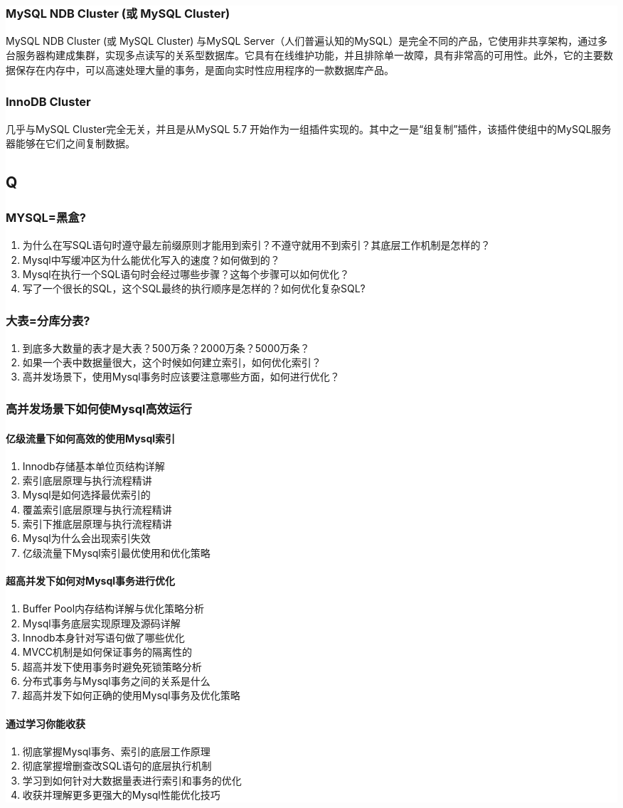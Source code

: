 ### MySQL NDB Cluster (或 MySQL Cluster)

MySQL NDB Cluster (或 MySQL Cluster) 与MySQL Server（人们普遍认知的MySQL）是完全不同的产品，它使用非共享架构，通过多台服务器构建成集群，实现多点读写的关系型数据库。它具有在线维护功能，并且排除单一故障，具有非常高的可用性。此外，它的主要数据保存在内存中，可以高速处理大量的事务，是面向实时性应用程序的一款数据库产品。

### InnoDB Cluster

几乎与MySQL Cluster完全无关，并且是从MySQL 5.7 开始作为一组插件实现的。其中之一是“组复制”插件，该插件使组中的MySQL服务器能够在它们之间复制数据。

## Q

### MYSQL=黑盒?

1. 为什么在写SQL语句时遵守最左前缀原则才能用到索引？不遵守就用不到索引？其底层工作机制是怎样的？
2. Mysql中写缓冲区为什么能优化写入的速度？如何做到的？
3. Mysql在执行一个SQL语句时会经过哪些步骤？这每个步骤可以如何优化？
4. 写了一个很长的SQL，这个SQL最终的执行顺序是怎样的？如何优化复杂SQL?

### 大表=分库分表?

1. 到底多大数量的表才是大表？500万条？2000万条？5000万条？
2. 如果一个表中数据量很大，这个时候如何建立索引，如何优化索引？
3. 高并发场景下，使用Mysql事务时应该要注意哪些方面，如何进行优化？

### 高并发场景下如何使Mysql高效运行

#### 亿级流量下如何高效的使用Mysql索引

1. Innodb存储基本单位页结构详解
2. 索引底层原理与执行流程精讲
3. Mysql是如何选择最优索引的
4. 覆盖索引底层原理与执行流程精讲
5. 索引下推底层原理与执行流程精讲
6. Mysql为什么会出现索引失效
7. 亿级流量下Mysql索引最优使用和优化策略

#### 超高并发下如何对Mysql事务进行优化

1. Buffer Pool内存结构详解与优化策略分析
2. Mysql事务底层实现原理及源码详解
3. Innodb本身针对写语句做了哪些优化
4. MVCC机制是如何保证事务的隔离性的
5. 超高并发下使用事务时避免死锁策略分析
6. 分布式事务与Mysql事务之间的关系是什么
7. 超高并发下如何正确的使用Mysql事务及优化策略

#### 通过学习你能收获

1. 彻底掌握Mysql事务、索引的底层工作原理
2. 彻底掌握增删查改SQL语句的底层执行机制
3. 学习到如何针对大数据量表进行索引和事务的优化
4. 收获并理解更多更强大的Mysql性能优化技巧
